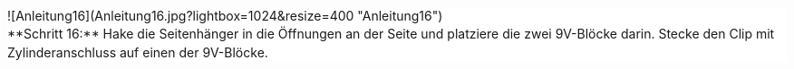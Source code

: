 <div markdown="1"> ![Anleitung16](Anleitung16.jpg?lightbox=1024&resize=400 "Anleitung16")  </div>
<div markdown="1"> **Schritt 16:** Hake die Seitenhänger in die Öffnungen an der Seite und platziere die zwei 9V-Blöcke darin. Stecke den Clip mit Zylinderanschluss auf einen der 9V-Blöcke. </div>
</div>
<div class="flex-box" style="align-items: center;">
